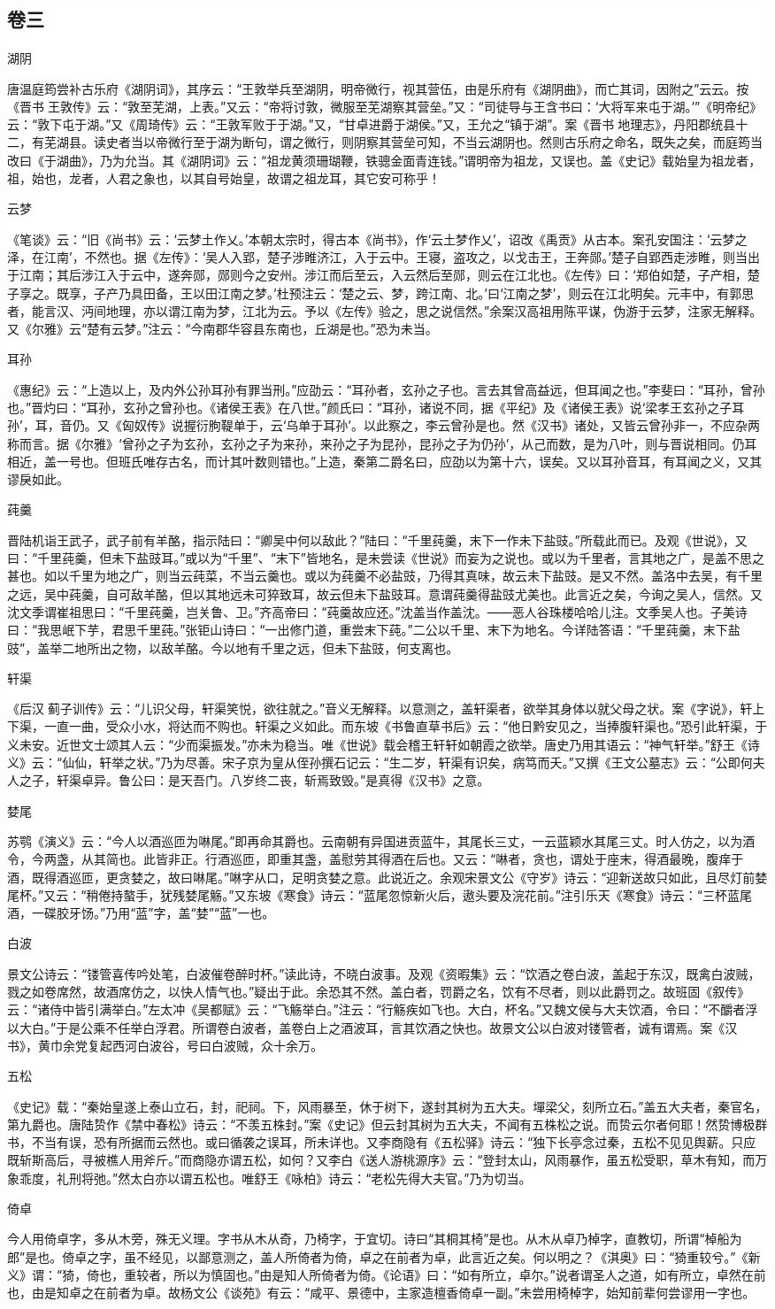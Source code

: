 ## 卷三  

湖阴  

唐温庭筠尝补古乐府《湖阴词》，其序云：“王敦举兵至湖阴，明帝微行，视其营伍，由是乐府有《湖阴曲》，而亡其词，因附之”云云。按《晋书 王敦传》云：“敦至芜湖，上表。”又云：“帝将讨敦，微服至芜湖察其营垒。”又：“司徒导与王含书曰：‘大将军来屯于湖。’”《明帝纪》云：“敦下屯于湖。”又《周琦传》云：“王敦军败于于湖。”又，“甘卓进爵于湖侯。”又，王允之“镇于湖”。案《晋书 地理志》，丹阳郡统县十二，有芜湖县。读史者当以帝微行至于湖为断句，谓之微行，则阴察其营垒可知，不当云湖阴也。然则古乐府之命名，既失之矣，而庭筠当改曰《于湖曲》，乃为允当。其《湖阴词》云：“祖龙黄须珊瑚鞭，铁骢金面青连钱。”谓明帝为祖龙，又误也。盖《史记》载始皇为祖龙者，祖，始也，龙者，人君之象也，以其自号始皇，故谓之祖龙耳，其它安可称乎！  

云梦  

《笔谈》云：“旧《尚书》云：‘云梦土作乂。’本朝太宗时，得古本《尚书》，作‘云土梦作乂’，诏改《禹贡》从古本。案孔安国注：‘云梦之泽，在江南’，不然也。据《左传》：‘吴人入郢，楚子涉睢济江，入于云中。王寝，盗攻之，以戈击王，王奔郧。’楚子自郢西走涉睢，则当出于江南；其后涉江入于云中，遂奔郧，郧则今之安州。涉江而后至云，入云然后至郧，则云在江北也。《左传》曰：‘郑伯如楚，子产相，楚子享之。既享，子产乃具田备，王以田江南之梦。’杜预注云：‘楚之云、梦，跨江南、北。’曰‘江南之梦’，则云在江北明矣。元丰中，有郭思者，能言汉、沔间地理，亦以谓江南为梦，江北为云。予以《左传》验之，思之说信然。”余案汉高祖用陈平谋，伪游于云梦，注家无解释。又《尔雅》云“楚有云梦。”注云：“今南郡华容县东南也，丘湖是也。”恐为未当。  

耳孙  

《惠纪》云：“上造以上，及内外公孙耳孙有罪当刑。”应劭云：“耳孙者，玄孙之子也。言去其曾高益远，但耳闻之也。”李斐曰：“耳孙，曾孙也。”晋灼曰：“耳孙，玄孙之曾孙也。《诸侯王表》在八世。”颜氏曰：“耳孙，诸说不同，据《平纪》及《诸侯王表》说‘梁孝王玄孙之子耳孙’，耳，音仍。又《匈奴传》说握衍朐鞮单于，云‘乌单于耳孙’。以此察之，李云曾孙是也。然《汉书》诸处，又皆云曾孙非一，不应杂两称而言。据《尔雅》‘曾孙之子为玄孙，玄孙之子为来孙，来孙之子为昆孙，昆孙之子为仍孙’，从己而数，是为八叶，则与晋说相同。仍耳相近，盖一号也。但班氏唯存古名，而计其叶数则错也。”上造，秦第二爵名曰，应劭以为第十六，误矣。又以耳孙音耳，有耳闻之义，又其谬戾如此。  

莼羹  

晋陆机诣王武子，武子前有羊酪，指示陆曰：“卿吴中何以敌此？”陆曰：“千里莼羹，末下一作未下盐豉。”所载此而已。及观《世说》，又曰：“千里莼羹，但未下盐豉耳。”或以为“千里”、“末下”皆地名，是未尝读《世说》而妄为之说也。或以为千里者，言其地之广，是盖不思之甚也。如以千里为地之广，则当云莼菜，不当云羹也。或以为莼羹不必盐豉，乃得其真味，故云未下盐豉。是又不然。盖洛中去吴，有千里之远，吴中莼羹，自可敌羊酪，但以其地远未可猝致耳，故云但未下盐豉耳。意谓莼羹得盐豉尤美也。此言近之矣，今询之吴人，信然。又沈文季谓崔祖思曰：“千里莼羹，岂关鲁、卫。”齐高帝曰：“莼羹故应还。”沈盖当作盖沈。——恶人谷珠楼哈哈儿注。文季吴人也。子美诗曰：“我思岷下芋，君思千里莼。”张钜山诗曰：“一出修门道，重尝末下莼。”二公以千里、末下为地名。今详陆答语：“千里莼羹，末下盐豉”，盖举二地所出之物，以敌羊酪。今以地有千里之远，但未下盐豉，何支离也。  

轩渠  

《后汉 蓟子训传》云：“儿识父母，轩渠笑悦，欲往就之。”音义无解释。以意测之，盖轩渠者，欲举其身体以就父母之状。案《字说》，轩上下渠，一直一曲，受众小水，将达而不购也。轩渠之义如此。而东坡《书鲁直草书后》云：“他日黔安见之，当捧腹轩渠也。”恐引此轩渠，于义未安。近世文士颂其人云：“少而渠振发。”亦未为稳当。唯《世说》载会稽王轩轩如朝霞之欲举。唐史乃用其语云：“神气轩举。”舒王《诗义》云：“仙仙，轩举之状。”乃为尽善。宋子京为皇从侄孙撰石记云：“生二岁，轩渠有识矣，病笃而夭。”又撰《王文公墓志》云：“公即何夫人之子，轩渠卓异。鲁公曰：是天吾门。八岁终二丧，斩焉致毁。”是真得《汉书》之意。  

婪尾  

苏鹗《演义》云：“今人以酒巡匝为啉尾。”即再命其爵也。云南朝有异国进贡蓝牛，其尾长三丈，一云蓝颖水其尾三丈。时人仿之，以为酒令，今两盏，从其简也。此皆非正。行酒巡匝，即重其盏，盖慰劳其得酒在后也。又云：“啉者，贪也，谓处于座末，得酒最晚，腹痒于酒，既得酒巡匝，更贪婪之，故曰啉尾。”啉字从口，足明贪婪之意。此说近之。余观宋景文公《守岁》诗云：“迎新送故只如此，且尽灯前婪尾杯。”又云：“稍倦持螯手，犹残婪尾觞。”又东坡《寒食》诗云：“蓝尾忽惊新火后，遨头要及浣花前。”注引乐天《寒食》诗云：“三杯蓝尾酒，一碟胶牙饧。”乃用“蓝”字，盖“婪”“蓝”一也。  

白波  

景文公诗云：“镂管喜传吟处笔，白波催卷醉时杯。”读此诗，不晓白波事。及观《资暇集》云：“饮酒之卷白波，盖起于东汉，既禽白波贼，戮之如卷席然，故酒席仿之，以快人情气也。”疑出于此。余恐其不然。盖白者，罚爵之名，饮有不尽者，则以此爵罚之。故班固《叙传》云：“诸侍中皆引满举白。”左太冲《吴都赋》云：“飞觞举白。”注云：“行觞疾如飞也。大白，杯名。”又魏文侯与大夫饮酒，令曰：“不釂者浮以大白。”于是公乘不任举白浮君。所谓卷白波者，盖卷白上之酒波耳，言其饮酒之快也。故景文公以白波对镂管者，诚有谓焉。案《汉书》，黄巾余党复起西河白波谷，号曰白波贼，众十余万。  

五松  

《史记》载：“秦始皇遂上泰山立石，封，祀祠。下，风雨暴至，休于树下，遂封其树为五大夫。墠梁父，刻所立石。”盖五大夫者，秦官名，第九爵也。唐陆贽作《禁中春松》诗云：“不羡五株封。”案《史记》但云封其树为五大夫，不闻有五株松之说。而贽云尔者何耶！然贽博极群书，不当有误，恐有所据而云然也。或曰循袭之误耳，所未详也。又李商隐有《五松驿》诗云：“独下长亭念过秦，五松不见见舆薪。只应既斩斯高后，寻被樵人用斧斤。”而商隐亦谓五松，如何？又李白《送人游桃源序》云：“登封太山，风雨暴作，虽五松受职，草木有知，而万象乖度，礼刑将弛。”然太白亦以谓五松也。唯舒王《咏柏》诗云：“老松先得大夫官。”乃为切当。  

倚卓  

今人用倚卓字，多从木旁，殊无义理。字书从木从奇，乃椅字，于宜切。诗曰“其桐其椅”是也。从木从卓乃棹字，直教切，所谓“棹船为郎”是也。倚卓之字，虽不经见，以鄙意测之，盖人所倚者为倚，卓之在前者为卓，此言近之矣。何以明之？《淇奥》曰：“猗重较兮。”《新义》谓：“猗，倚也，重较者，所以为慎固也。”由是知人所倚者为倚。《论语》曰：“如有所立，卓尔。”说者谓圣人之道，如有所立，卓然在前也，由是知卓之在前者为卓。故杨文公《谈苑》有云：“咸平、景德中，主家造檀香倚卓一副。”未尝用椅棹字，始知前辈何尝谬用一字也。  
